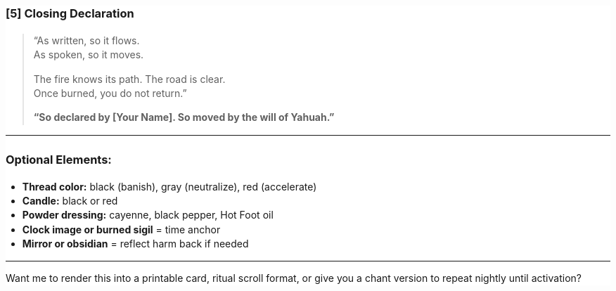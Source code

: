 
### **[5] Closing Declaration**

> “As written, so it flows.  
> As spoken, so it moves.  
>  
> The fire knows its path. The road is clear.  
> Once burned, you do not return.”  
>  
> **“So declared by [Your Name]. So moved by the will of Yahuah.”**

---

### Optional Elements:
- **Thread color:** black (banish), gray (neutralize), red (accelerate)  
- **Candle:** black or red  
- **Powder dressing:** cayenne, black pepper, Hot Foot oil  
- **Clock image or burned sigil** = time anchor  
- **Mirror or obsidian** = reflect harm back if needed

---

Want me to render this into a printable card, ritual scroll format, or give you a chant version to repeat nightly until activation?